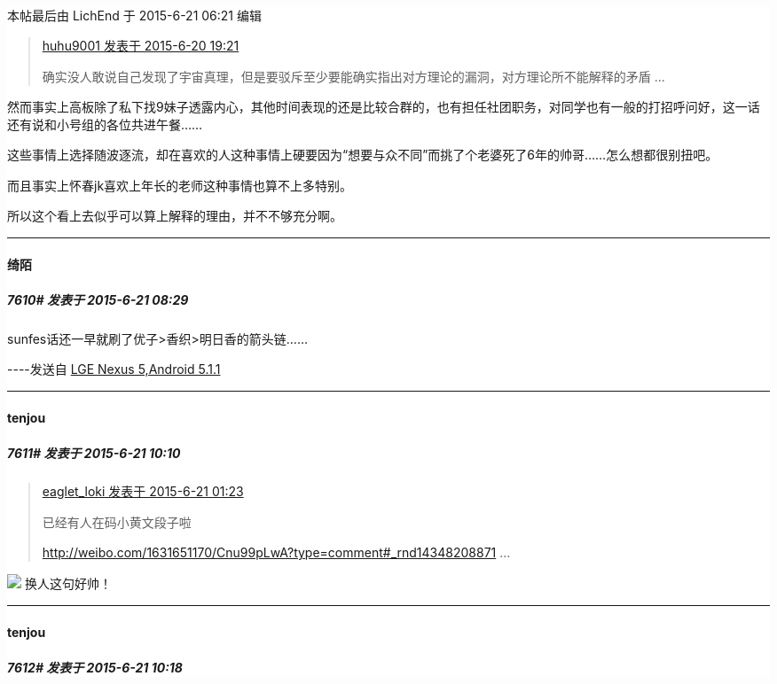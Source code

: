 
 本帖最后由 LichEnd 于 2015-6-21 06:21 编辑 
<blockquote><a href="httphttps://bbs.saraba1st.com/2b/forum.php?mod=redirect&amp;goto=findpost&amp;pid=29314749&amp;ptid=1085129" target="_blank">huhu9001 发表于 2015-6-20 19:21</a>

确实没人敢说自己发现了宇宙真理，但是要驳斥至少要能确实指出对方理论的漏洞，对方理论所不能解释的矛盾 ...</blockquote>
然而事实上高板除了私下找9妹子透露内心，其他时间表现的还是比较合群的，也有担任社团职务，对同学也有一般的打招呼问好，这一话还有说和小号组的各位共进午餐……

这些事情上选择随波逐流，却在喜欢的人这种事情上硬要因为“想要与众不同”而挑了个老婆死了6年的帅哥……怎么想都很别扭吧。

而且事实上怀春jk喜欢上年长的老师这种事情也算不上多特别。

所以这个看上去似乎可以算上解释的理由，并不不够充分啊。







-----

####  绮陌  
##### 7610#       发表于 2015-6-21 08:29




sunfes话还一早就刷了优子&gt;香织&gt;明日香的箭头链……


----发送自 [LGE Nexus 5,Android 5.1.1](http://stage1.5j4m.com/?1.17)







-----

####  tenjou  
##### 7611#       发表于 2015-6-21 10:10



<blockquote><a href="httphttps://bbs.saraba1st.com/2b/forum.php?mod=redirect&amp;goto=findpost&amp;pid=29317546&amp;ptid=1085129" target="_blank">eaglet_loki 发表于 2015-6-21 01:23</a>

已经有人在码小黄文段子啦


http://weibo.com/1631651170/Cnu99pLwA?type=comment#_rnd14348208871 ...</blockquote>
<img src="https://static.saraba1st.com/image/smiley/dym/148.gif" referrerpolicy="no-referrer"> 换人这句好帅！







-----

####  tenjou  
##### 7612#       发表于 2015-6-21 10:18

